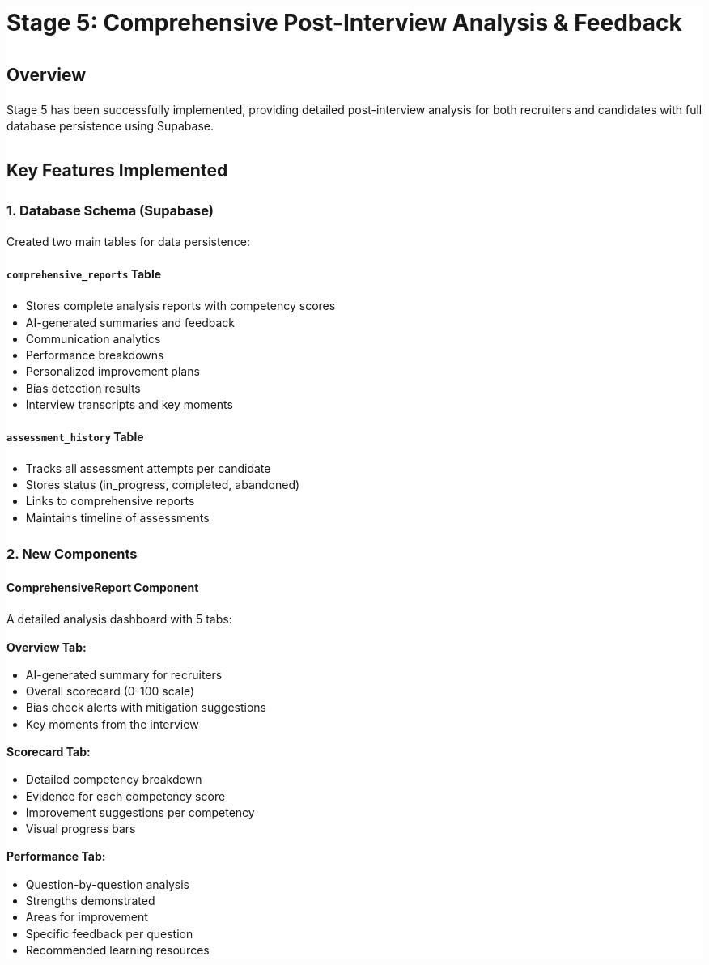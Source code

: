 # Stage 5: Comprehensive Post-Interview Analysis & Feedback

## Overview
Stage 5 has been successfully implemented, providing detailed post-interview analysis for both recruiters and candidates with full database persistence using Supabase.

## Key Features Implemented

### 1. Database Schema (Supabase)
Created two main tables for data persistence:

#### `comprehensive_reports` Table
- Stores complete analysis reports with competency scores
- AI-generated summaries and feedback
- Communication analytics
- Performance breakdowns
- Personalized improvement plans
- Bias detection results
- Interview transcripts and key moments

#### `assessment_history` Table
- Tracks all assessment attempts per candidate
- Stores status (in_progress, completed, abandoned)
- Links to comprehensive reports
- Maintains timeline of assessments

### 2. New Components

#### ComprehensiveReport Component
A detailed analysis dashboard with 5 tabs:

**Overview Tab:**
- AI-generated summary for recruiters
- Overall scorecard (0-100 scale)
- Bias check alerts with mitigation suggestions
- Key moments from the interview

**Scorecard Tab:**
- Detailed competency breakdown
- Evidence for each competency score
- Improvement suggestions per competency
- Visual progress bars

**Performance Tab:**
- Question-by-question analysis
- Strengths demonstrated
- Areas for improvement
- Specific feedback per question
- Recommended learning resources
